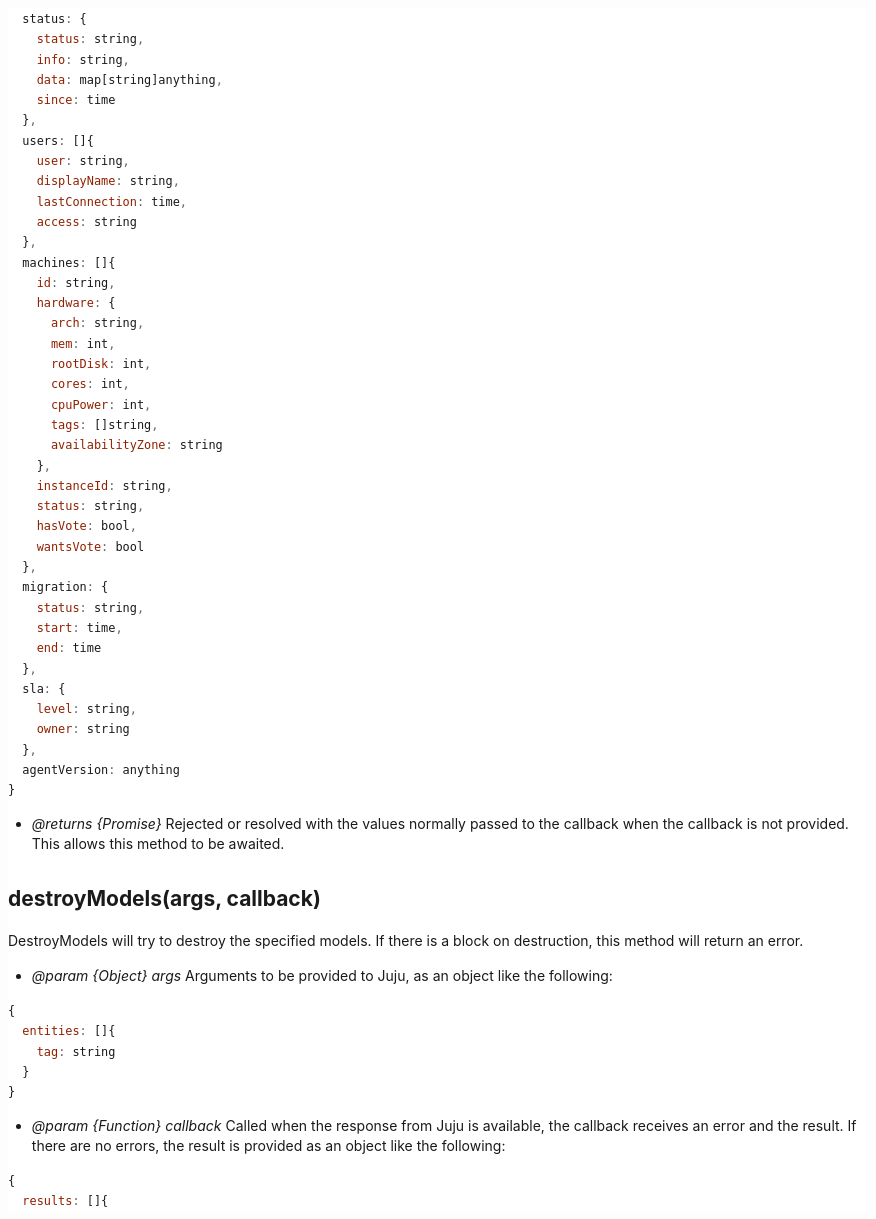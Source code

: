 ```javascript
  status: {
    status: string,
    info: string,
    data: map[string]anything,
    since: time
  },
  users: []{
    user: string,
    displayName: string,
    lastConnection: time,
    access: string
  },
  machines: []{
    id: string,
    hardware: {
      arch: string,
      mem: int,
      rootDisk: int,
      cores: int,
      cpuPower: int,
      tags: []string,
      availabilityZone: string
    },
    instanceId: string,
    status: string,
    hasVote: bool,
    wantsVote: bool
  },
  migration: {
    status: string,
    start: time,
    end: time
  },
  sla: {
    level: string,
    owner: string
  },
  agentVersion: anything
}
```
- *@returns {Promise}* Rejected or resolved with the values normally passed to
  the callback when the callback is not provided.
  This allows this method to be awaited.

## destroyModels(args, callback)
DestroyModels will try to destroy the specified models. If there is a block
    on destruction, this method will return an error.

- *@param {Object} args* Arguments to be provided to Juju, as an object like
  the following:
```javascript
{
  entities: []{
    tag: string
  }
}
```
- *@param {Function} callback* Called when the response from Juju is available,
  the callback receives an error and the result. If there are no errors, the
  result is provided as an object like the following:
```javascript
{
  results: []{
```